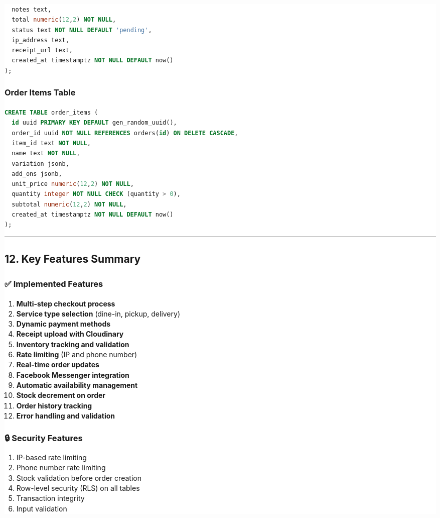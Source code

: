 ```sql
  notes text,
  total numeric(12,2) NOT NULL,
  status text NOT NULL DEFAULT 'pending',
  ip_address text,
  receipt_url text,
  created_at timestamptz NOT NULL DEFAULT now()
);
```

### Order Items Table
```sql
CREATE TABLE order_items (
  id uuid PRIMARY KEY DEFAULT gen_random_uuid(),
  order_id uuid NOT NULL REFERENCES orders(id) ON DELETE CASCADE,
  item_id text NOT NULL,
  name text NOT NULL,
  variation jsonb,
  add_ons jsonb,
  unit_price numeric(12,2) NOT NULL,
  quantity integer NOT NULL CHECK (quantity > 0),
  subtotal numeric(12,2) NOT NULL,
  created_at timestamptz NOT NULL DEFAULT now()
);
```

---

## 12. Key Features Summary

### ✅ Implemented Features
1. **Multi-step checkout process**
2. **Service type selection** (dine-in, pickup, delivery)
3. **Dynamic payment methods**
4. **Receipt upload with Cloudinary**
5. **Inventory tracking and validation**
6. **Rate limiting** (IP and phone number)
7. **Real-time order updates**
8. **Facebook Messenger integration**
9. **Automatic availability management**
10. **Stock decrement on order**
11. **Order history tracking**
12. **Error handling and validation**

### 🔒 Security Features
1. IP-based rate limiting
2. Phone number rate limiting
3. Stock validation before order creation
4. Row-level security (RLS) on all tables
5. Transaction integrity
6. Input validation
